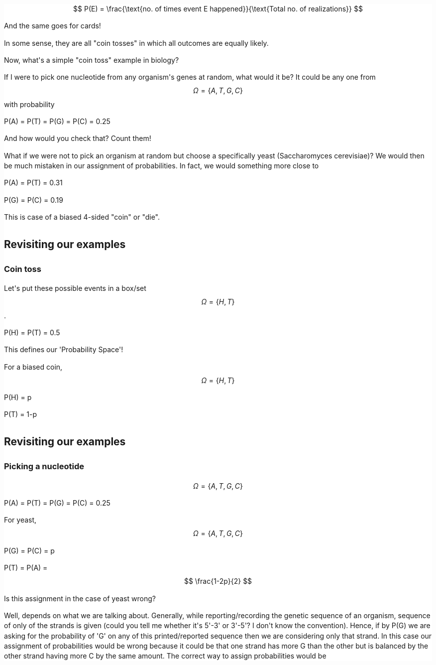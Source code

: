 $$  P(E) = \frac{\text{no. of times event E happened}}{\text{Total no. of realizations}}  $$

And the same goes for cards!

In some sense, they are all "coin tosses" in which all outcomes are equally likely.

Now, what's a simple "coin toss" example in biology?

If I were to pick one nucleotide from any organism's genes at random, what would it be?
It could be any one from  $$\Omega = \{A,T,G,C\} $$ with probability

P(A) = P(T) = P(G) = P(C) = 0.25

And how would you check that? Count them!

What if we were not to pick an organism at random but choose a specifically yeast (Saccharomyces cerevisiae)? We would then be much mistaken in our assignment of probabilities. In fact, we would something more close to

P(A) = P(T) = 0.31

P(G) = P(C) = 0.19

This is case of a biased 4-sided "coin" or "die".


## Revisiting our examples

### Coin toss

Let's put these possible events in a box/set  $$\Omega = \{H,T\} $$.

P(H) = P(T) = 0.5

This defines our 'Probability Space'!

For a biased coin,  $$\Omega = \{H,T\} $$

P(H) = p

P(T) = 1-p


## Revisiting our examples

### Picking a nucleotide

 $$ Ω=\{A,T,G,C\} $$

P(A) = P(T) = P(G) = P(C) = 0.25

For yeast,  $$ Ω=\{A,T,G,C\} $$

P(G) = P(C) = p

P(T) = P(A) =  $$ \frac{1-2p}{2} $$

Is this assignment in the case of yeast wrong?

Well, depends on what we are talking about. Generally, while reporting/recording the genetic sequence of an organism, sequence of only of the strands is given (could you tell me whether it's 5'-3' or 3'-5'? I don't know the convention). Hence, if by P(G) we are asking for the probability of 'G' on any of this printed/reported sequence then we are considering only that strand. In this case our assignment of probabilities would be wrong because it could be that one strand has more G than the other but is balanced by the other strand having more C by the same amount. The correct way to assign probabilities would be
